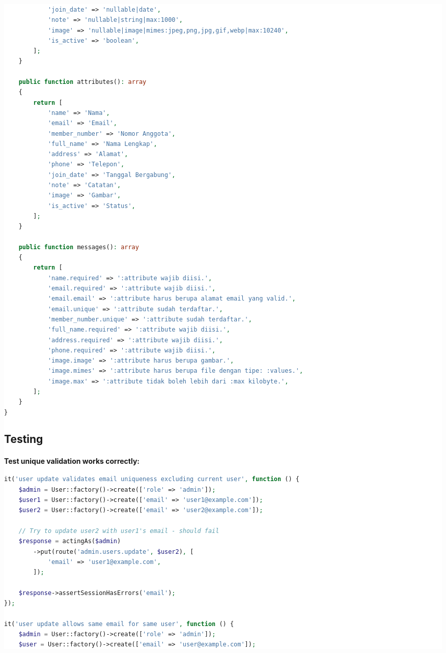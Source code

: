 ```php
            'join_date' => 'nullable|date',
            'note' => 'nullable|string|max:1000',
            'image' => 'nullable|image|mimes:jpeg,png,jpg,gif,webp|max:10240',
            'is_active' => 'boolean',
        ];
    }

    public function attributes(): array
    {
        return [
            'name' => 'Nama',
            'email' => 'Email',
            'member_number' => 'Nomor Anggota',
            'full_name' => 'Nama Lengkap',
            'address' => 'Alamat',
            'phone' => 'Telepon',
            'join_date' => 'Tanggal Bergabung',
            'note' => 'Catatan',
            'image' => 'Gambar',
            'is_active' => 'Status',
        ];
    }

    public function messages(): array
    {
        return [
            'name.required' => ':attribute wajib diisi.',
            'email.required' => ':attribute wajib diisi.',
            'email.email' => ':attribute harus berupa alamat email yang valid.',
            'email.unique' => ':attribute sudah terdaftar.',
            'member_number.unique' => ':attribute sudah terdaftar.',
            'full_name.required' => ':attribute wajib diisi.',
            'address.required' => ':attribute wajib diisi.',
            'phone.required' => ':attribute wajib diisi.',
            'image.image' => ':attribute harus berupa gambar.',
            'image.mimes' => ':attribute harus berupa file dengan tipe: :values.',
            'image.max' => ':attribute tidak boleh lebih dari :max kilobyte.',
        ];
    }
}
```

## Testing

**Test unique validation works correctly:**
```php
it('user update validates email uniqueness excluding current user', function () {
    $admin = User::factory()->create(['role' => 'admin']);
    $user1 = User::factory()->create(['email' => 'user1@example.com']);
    $user2 = User::factory()->create(['email' => 'user2@example.com']);

    // Try to update user2 with user1's email - should fail
    $response = actingAs($admin)
        ->put(route('admin.users.update', $user2), [
            'email' => 'user1@example.com',
        ]);

    $response->assertSessionHasErrors('email');
});

it('user update allows same email for same user', function () {
    $admin = User::factory()->create(['role' => 'admin']);
    $user = User::factory()->create(['email' => 'user@example.com']);
```